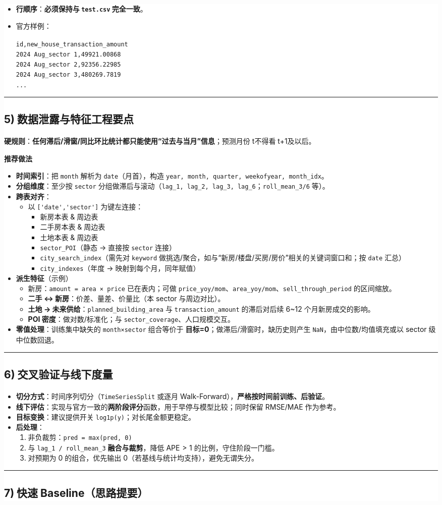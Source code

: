 - **行顺序**：**必须保持与 `test.csv` 完全一致**。

- 官方样例：

  ```
  id,new_house_transaction_amount
  2024 Aug_sector 1,49921.00868
  2024 Aug_sector 2,92356.22985
  2024 Aug_sector 3,480269.7819
  ...
  ```

------

## 5) 数据泄露与特征工程要点

**硬规则**：**任何滞后/滑窗/同比环比统计都只能使用“过去与当月”信息**；预测月份 t不得看 t+1及以后。

**推荐做法**

- **时间索引**：把 `month` 解析为 `date`（月首），构造 `year, month, quarter, weekofyear, month_idx`。
- **分组维度**：至少按 `sector` 分组做滞后与滚动（`lag_1, lag_2, lag_3, lag_6`；`roll_mean_3/6` 等）。
- **跨表对齐**：
  - 以 `['date','sector']` 为键左连接：
    - 新房本表 & 周边表
    - 二手房本表 & 周边表
    - 土地本表 & 周边表
    - `sector_POI`（静态 → 直接按 `sector` 连接）
    - `city_search_index`（需先对 `keyword` 做挑选/聚合，如与“新房/楼盘/买房/房价”相关的关键词窗口和；按 `date` 汇总）
    - `city_indexes`（年度 → 映射到每个月，同年赋值）
- **派生特征**（示例）
  - 新房：`amount = area × price` 已在表内；可做 `price_yoy/mom`、`area_yoy/mom`、`sell_through_period` 的区间缩放。
  - **二手 ↔ 新房**：价差、量差、价量比（本 sector 与周边对比）。
  - **土地 → 未来供给**：`planned_building_area` 与 `transaction_amount` 的滞后对后续 6~12 个月新房成交的影响。
  - **POI 密度**：做对数/标准化；与 `sector_coverage`、人口规模交互。
- **零值处理**：训练集中缺失的 `month×sector` 组合等价于 **目标=0**；做滞后/滑窗时，缺历史则产生 `NaN`，由中位数/均值填充或以 sector 级中位数回退。

------

## 6) 交叉验证与线下度量

- **切分方式**：时间序列切分（`TimeSeriesSplit` 或逐月 Walk-Forward），**严格按时间前训练、后验证**。
- **线下评估**：实现与官方一致的**两阶段评分**函数，用于早停与模型比较；同时保留 RMSE/MAE 作为参考。
- **目标变换**：建议提供开关 `log1p(y)`；对长尾金额更稳定。
- **后处理**：
  1. 非负裁剪：`pred = max(pred, 0)`
  2. 与 `lag_1 / roll_mean_3` **融合与裁剪**，降低 $\mathrm{APE}>1$ 的比例，守住阶段一门槛。
  3. 对预期为 0 的组合，优先输出 0（若基线与统计均支持），避免无谓失分。

------

## 7) 快速 Baseline（思路提要）

